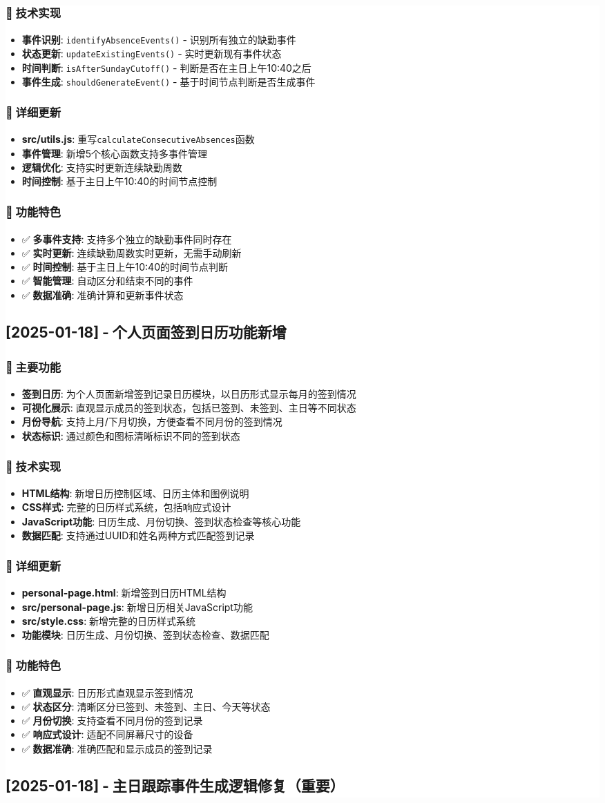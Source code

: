 ### 🔧 技术实现
- **事件识别**: `identifyAbsenceEvents()` - 识别所有独立的缺勤事件
- **状态更新**: `updateExistingEvents()` - 实时更新现有事件状态
- **时间判断**: `isAfterSundayCutoff()` - 判断是否在主日上午10:40之后
- **事件生成**: `shouldGenerateEvent()` - 基于时间节点判断是否生成事件

### 📝 详细更新
- **src/utils.js**: 重写`calculateConsecutiveAbsences`函数
- **事件管理**: 新增5个核心函数支持多事件管理
- **逻辑优化**: 支持实时更新连续缺勤周数
- **时间控制**: 基于主日上午10:40的时间节点控制

### 🎨 功能特色
- ✅ **多事件支持**: 支持多个独立的缺勤事件同时存在
- ✅ **实时更新**: 连续缺勤周数实时更新，无需手动刷新
- ✅ **时间控制**: 基于主日上午10:40的时间节点判断
- ✅ **智能管理**: 自动区分和结束不同的事件
- ✅ **数据准确**: 准确计算和更新事件状态

## [2025-01-18] - 个人页面签到日历功能新增

### 🎯 主要功能
- **签到日历**: 为个人页面新增签到记录日历模块，以日历形式显示每月的签到情况
- **可视化展示**: 直观显示成员的签到状态，包括已签到、未签到、主日等不同状态
- **月份导航**: 支持上月/下月切换，方便查看不同月份的签到情况
- **状态标识**: 通过颜色和图标清晰标识不同的签到状态

### 🔧 技术实现
- **HTML结构**: 新增日历控制区域、日历主体和图例说明
- **CSS样式**: 完整的日历样式系统，包括响应式设计
- **JavaScript功能**: 日历生成、月份切换、签到状态检查等核心功能
- **数据匹配**: 支持通过UUID和姓名两种方式匹配签到记录

### 📝 详细更新
- **personal-page.html**: 新增签到日历HTML结构
- **src/personal-page.js**: 新增日历相关JavaScript功能
- **src/style.css**: 新增完整的日历样式系统
- **功能模块**: 日历生成、月份切换、签到状态检查、数据匹配

### 🎨 功能特色
- ✅ **直观显示**: 日历形式直观显示签到情况
- ✅ **状态区分**: 清晰区分已签到、未签到、主日、今天等状态
- ✅ **月份切换**: 支持查看不同月份的签到记录
- ✅ **响应式设计**: 适配不同屏幕尺寸的设备
- ✅ **数据准确**: 准确匹配和显示成员的签到记录

## [2025-01-18] - 主日跟踪事件生成逻辑修复（重要）
